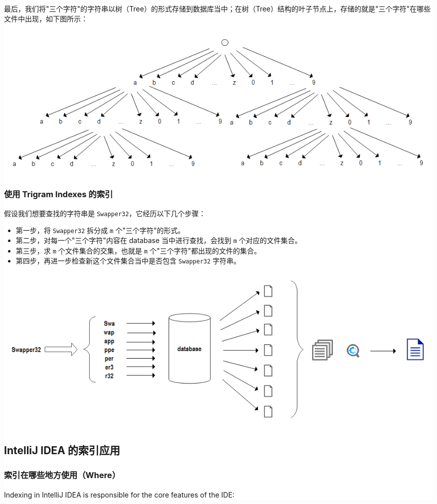 最后，我们将"三个字符"的字符串以树（Tree）的形式存储到数据库当中；在树（Tree）结构的叶子节点上，存储的就是"三个字符"在哪些文件中出现，如下图所示：

![](/assets/images/intellij/trigram-indexes-building-tree-index.png)


### 使用 Trigram Indexes 的索引

假设我们想要查找的字符串是 `Swapper32`，它经历以下几个步骤：

- 第一步，将 `Swapper32` 拆分成 `m` 个"三个字符"的形式。
- 第二步，对每一个"三个字符"内容在 database 当中进行查找，会找到 `m` 个对应的文件集合。
- 第三步，求 `m` 个文件集合的交集，也就是 `m` 个"三个字符"都出现的文件的集合。
- 第四步，再进一步检查新这个文件集合当中是否包含 `Swapper32` 字符串。

![](/assets/images/intellij/trigram-indexes-example-02.png)

## IntelliJ IDEA 的索引应用

### 索引在哪些地方使用（Where）

Indexing in IntelliJ IDEA is responsible for the core features of the IDE:
